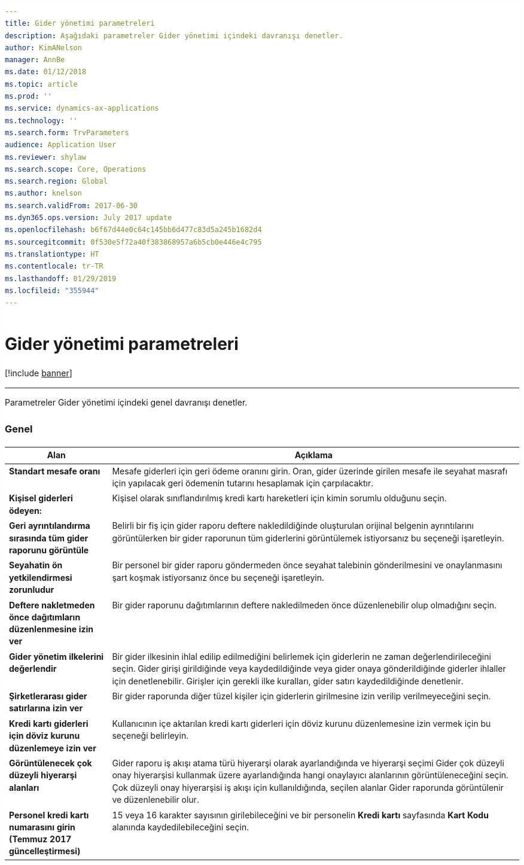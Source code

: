```yaml
---
title: Gider yönetimi parametreleri
description: Aşağıdaki parametreler Gider yönetimi içindeki davranışı denetler.
author: KimANelson
manager: AnnBe
ms.date: 01/12/2018
ms.topic: article
ms.prod: ''
ms.service: dynamics-ax-applications
ms.technology: ''
ms.search.form: TrvParameters
audience: Application User
ms.reviewer: shylaw
ms.search.scope: Core, Operations
ms.search.region: Global
ms.author: knelson
ms.search.validFrom: 2017-06-30
ms.dyn365.ops.version: July 2017 update
ms.openlocfilehash: b6f67d44e0c64c145bb6d477c83d5a245b1682d4
ms.sourcegitcommit: 0f530e5f72a40f383868957a6b5cb0e446e4c795
ms.translationtype: HT
ms.contentlocale: tr-TR
ms.lasthandoff: 01/29/2019
ms.locfileid: "355944"
---
```

# <a name="expense-management-parameters"></a>Gider yönetimi parametreleri

[!include [banner](../includes/banner.md)]

-----------------------------

Parametreler Gider yönetimi içindeki genel davranışı denetler.

### <a name="general"></a>Genel

| **Alan**                                                | **Açıklama**                                                 |
|----------------------------------------------------------|---------------------------------------------------------------------|
| **Standart mesafe oranı**                             | Mesafe giderleri için geri ödeme oranını girin. Oran, gider üzerinde girilen mesafe ile seyahat masrafı için yapılacak geri ödemenin tutarını hesaplamak için çarpılacaktır.                       |
|**Kişisel giderleri ödeyen:**                             | Kişisel olarak sınıflandırılmış kredi kartı hareketleri için kimin sorumlu olduğunu seçin.                                                                                                     |
|**Geri ayrıntılandırma sırasında tüm gider raporunu görüntüle**               | Belirli bir fiş için gider raporu deftere nakledildiğinde oluşturulan orijinal belgenin ayrıntılarını görüntülerken bir gider raporunun tüm giderlerini görüntülemek istiyorsanız bu seçeneği işaretleyin.              |
|**Seyahatin ön yetkilendirmesi zorunludur**                 | Bir personel bir gider raporu göndermeden önce seyahat talebinin gönderilmesini ve onaylanmasını şart koşmak istiyorsanız önce bu seçeneği işaretleyin.                                                                    |
|**Deftere nakletmeden önce dağıtımların düzenlenmesine izin ver**            | Bir gider raporunu dağıtımlarının deftere nakledilmeden önce düzenlenebilir olup olmadığını seçin.                                                                                                                 |
|**Gider yönetim ilkelerini değerlendir**                     | Bir gider ilkesinin ihlal edilip edilmediğini belirlemek için giderlerin ne zaman değerlendirileceğini seçin. Gider girişi girildiğinde veya kaydedildiğinde veya gider onaya gönderildiğinde giderler ihlaller için denetlenebilir. Girişler için gerekli ilke kuralları, gider satırı kaydedildiğinde denetlenir.                   |
|**Şirketlerarası gider satırlarına izin ver**                         | Bir gider raporunda diğer tüzel kişiler için giderlerin girilmesine izin verilip verilmeyeceğini seçin.                                                                                                          |
|**Kredi kartı giderleri için döviz kurunu düzenlemeye izin ver** | Kullanıcının içe aktarılan kredi kartı giderleri için döviz kurunu düzenlemesine izin vermek için bu seçeneği belirleyin.                                                                        |
|**Görüntülenecek çok düzeyli hiyerarşi alanları**                  | Gider raporu iş akışı atama türü hiyerarşi olarak ayarlandığında ve hiyerarşi seçimi Gider çok düzeyli onay hiyerarşisi kullanmak üzere ayarlandığında hangi onaylayıcı alanlarının görüntüleneceğini seçin. Çok düzeyli onay hiyerarşisi iş akışı için kullanıldığında, seçilen alanlar Gider raporunda görüntülenir ve düzenlenebilir olur. |
|**Personel kredi kartı numarasını girin (Temmuz 2017 güncelleştirmesi)**     | 15 veya 16 karakter sayısının girilebileceğini ve bir personelin **Kredi kartı** sayfasında **Kart Kodu** alanında kaydedilebileceğini seçin.                                                                          |
